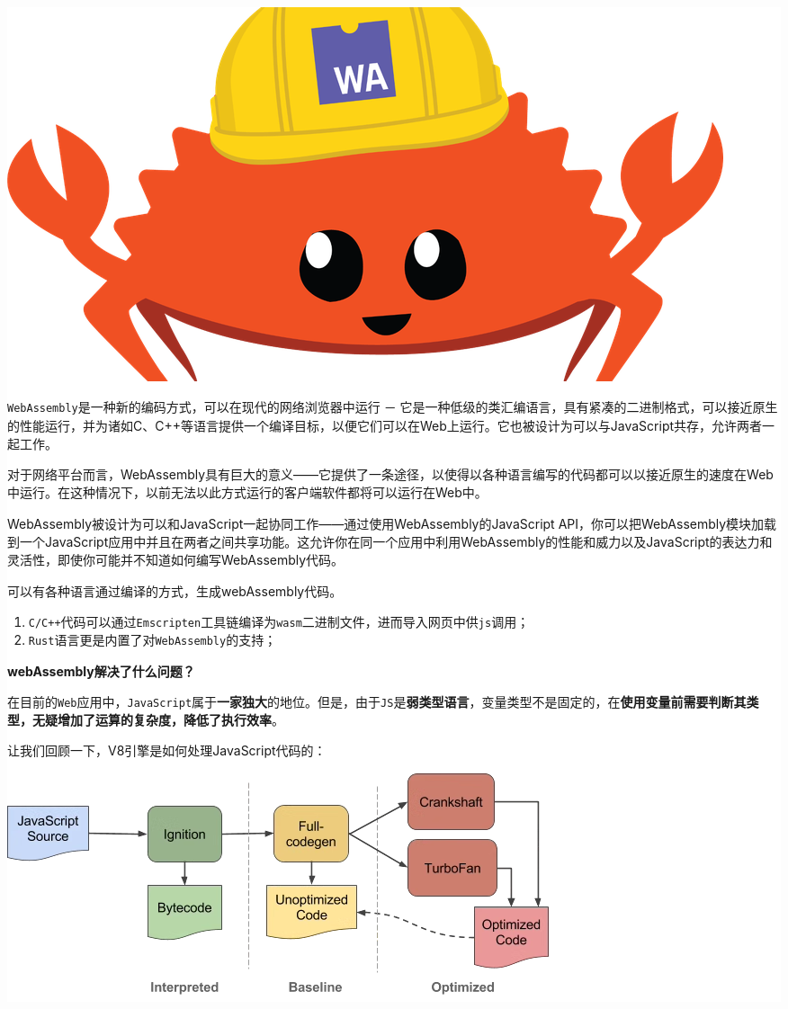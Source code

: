 ![image.png](static/image.png)

`WebAssembly`是一种新的编码方式，可以在现代的网络浏览器中运行 － 它是一种低级的类汇编语言，具有紧凑的二进制格式，可以接近原生的性能运行，并为诸如C、C++等语言提供一个编译目标，以便它们可以在Web上运行。它也被设计为可以与JavaScript共存，允许两者一起工作。

对于网络平台而言，WebAssembly具有巨大的意义——它提供了一条途径，以使得以各种语言编写的代码都可以以接近原生的速度在Web中运行。在这种情况下，以前无法以此方式运行的客户端软件都将可以运行在Web中。

WebAssembly被设计为可以和JavaScript一起协同工作——通过使用WebAssembly的JavaScript API，你可以把WebAssembly模块加载到一个JavaScript应用中并且在两者之间共享功能。这允许你在同一个应用中利用WebAssembly的性能和威力以及JavaScript的表达力和灵活性，即使你可能并不知道如何编写WebAssembly代码。

可以有各种语言通过编译的方式，生成webAssembly代码。

1. `C/C++`代码可以通过`Emscripten`工具链编译为`wasm`二进制文件，进而导入网页中供`js`调用；
2. `Rust`语言更是内置了对`WebAssembly`的支持；

**webAssembly解决了什么问题？**

在目前的`Web`应用中，`JavaScript`属于**一家独大**的地位。但是，由于`JS`是**弱类型语言**，变量类型不是固定的，在**使用变量前需要判断其类型，无疑增加了运算的复杂度，降低了执行效率**。

让我们回顾一下，V8引擎是如何处理JavaScript代码的：

![image.png](static/image%201.png)

